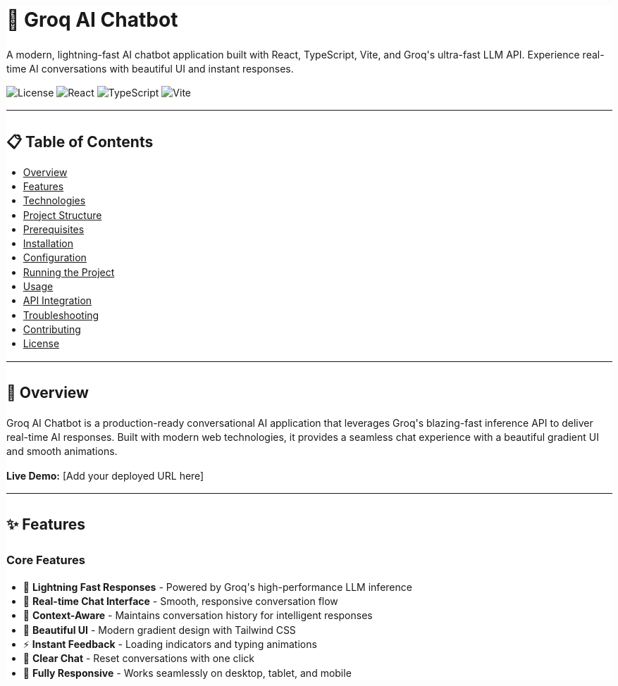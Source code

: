 # 🤖 Groq AI Chatbot

A modern, lightning-fast AI chatbot application built with React, TypeScript, Vite, and Groq's ultra-fast LLM API. Experience real-time AI conversations with beautiful UI and instant responses.

![License](https://img.shields.io/badge/license-MIT-blue.svg)
![React](https://img.shields.io/badge/React-18.2.0-blue)
![TypeScript](https://img.shields.io/badge/TypeScript-5.2.2-blue)
![Vite](https://img.shields.io/badge/Vite-5.0.8-purple)

---

## 📋 Table of Contents

- [Overview](#overview)
- [Features](#features)
- [Technologies](#technologies)
- [Project Structure](#project-structure)
- [Prerequisites](#prerequisites)
- [Installation](#installation)
- [Configuration](#configuration)
- [Running the Project](#running-the-project)
- [Usage](#usage)
- [API Integration](#api-integration)
- [Troubleshooting](#troubleshooting)
- [Contributing](#contributing)
- [License](#license)

---

## 🎯 Overview

Groq AI Chatbot is a production-ready conversational AI application that leverages Groq's blazing-fast inference API to deliver real-time AI responses. Built with modern web technologies, it provides a seamless chat experience with a beautiful gradient UI and smooth animations.

**Live Demo:** [Add your deployed URL here]

---

## ✨ Features

### Core Features
- 🚀 **Lightning Fast Responses** - Powered by Groq's high-performance LLM inference
- 💬 **Real-time Chat Interface** - Smooth, responsive conversation flow
- 🧠 **Context-Aware** - Maintains conversation history for intelligent responses
- 🎨 **Beautiful UI** - Modern gradient design with Tailwind CSS
- ⚡ **Instant Feedback** - Loading indicators and typing animations
- 🧹 **Clear Chat** - Reset conversations with one click
- 📱 **Fully Responsive** - Works seamlessly on desktop, tablet, and mobile
